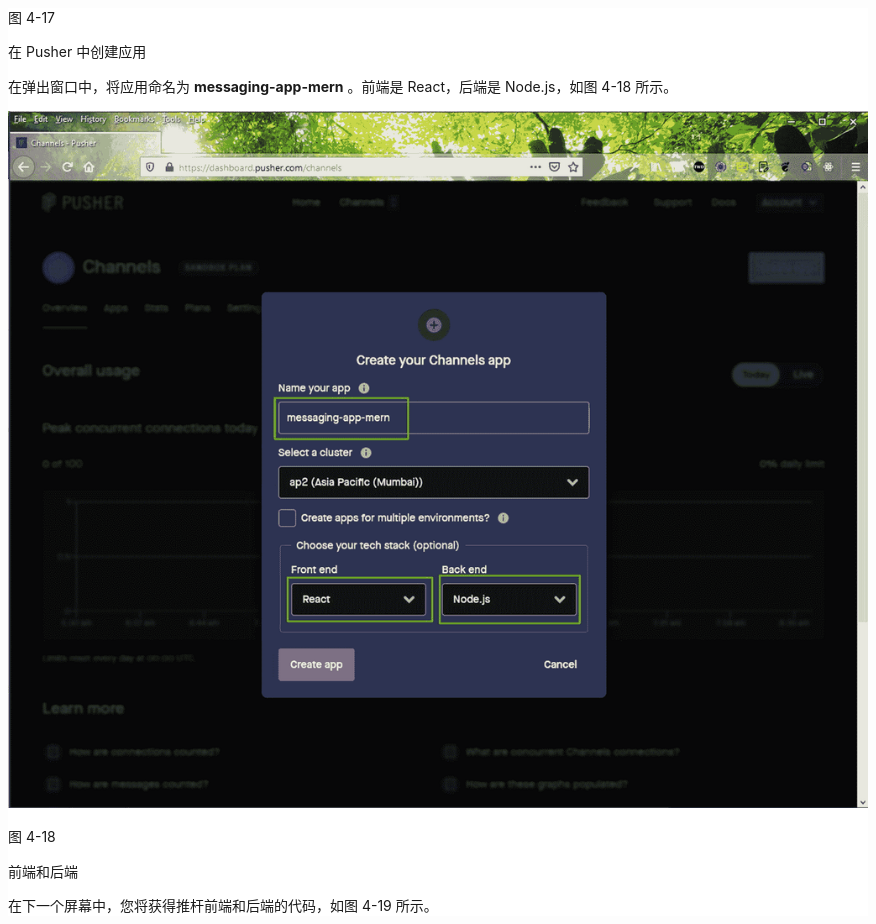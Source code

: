 
图 4-17

在 Pusher 中创建应用

在弹出窗口中，将应用命名为 **messaging-app-mern** 。前端是 React，后端是 Node.js，如图 4-18 所示。

![img/512020_1_En_4_Chapter/512020_1_En_4_Fig18_HTML.jpg](img/512020_1_En_4_Fig18_HTML.jpg)

图 4-18

前端和后端

在下一个屏幕中，您将获得推杆前端和后端的代码，如图 4-19 所示。
